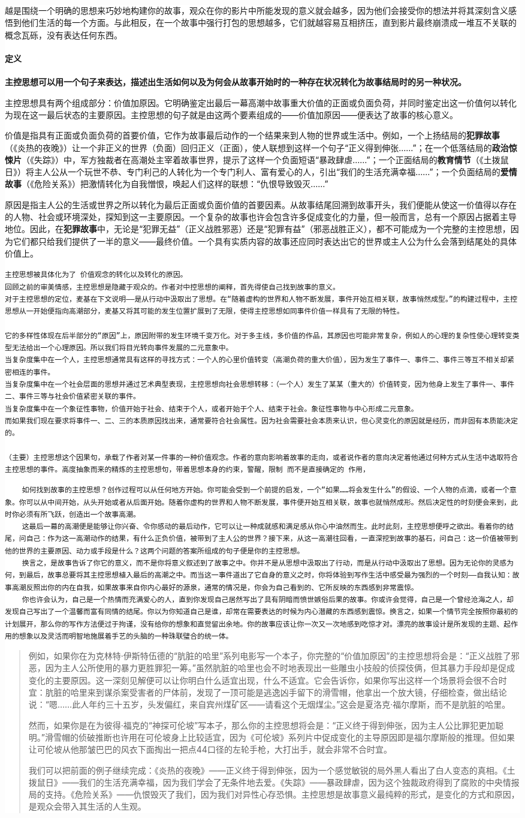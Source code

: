 越是围绕一个明确的思想来巧妙地构建你的故事，观众在你的影片中所能发现的意义就会越多，因为他们会接受你的想法并将其深刻含义感悟到他们生活的每一个方面。与此相反，在一个故事中强行打包的思想越多，它们就越容易互相挤压，直到影片最终崩溃成一堆互不关联的概念瓦砾，没有表达任何东西。



#### 定义

**主控思想可以用一个句子来表达，描述出生活如何以及为何会从故事开始时的一种存在状况转化为故事结局时的另一种状况。**

主控思想具有两个组成部分：价值加原因。它明确鉴定出最后一幕高潮中故事重大价值的正面或负面负荷，并同时鉴定出这一价值何以转化为现在这一最后状态的主要原因。主控思想的句子就是由这两个要素组成的——价值加原因——便表达了故事的核心意义。

价值是指具有正面或负面负荷的首要价值，它作为故事最后动作的一个结果来到人物的世界或生活中。例如，一个上扬结局的**犯罪故事**（《炎热的夜晚》）让一个非正义的世界（负面）回归正义（正面），使人联想到这样一个句子“正义得到伸张……”；在一个低落结局的**政治惊悚片**（《失踪》）中，军方独裁者在高潮处主宰着故事世界，提示了这样一个负面短语“暴政肆虐……”；一个正面结局的**教育情节**（《土拨鼠日》）将主人公从一个玩世不恭、专门利己的人转化为一个专门利人、富有爱心的人，引出“我们的生活充满幸福……”；一个负面结局的**爱情故事**（《危险关系》）把激情转化为自我憎恨，唤起人们这样的联想：“仇恨导致毁灭……”

原因是指主人公的生活或世界之所以转化为最后正面或负面价值的首要因素。从故事结尾回溯到故事开头，我们便能从使这一价值得以存在的人物、社会或环境深处，探知到这一主要原因。一个复杂的故事也许会包含许多促成变化的力量，但一般而言，总有一个原因占据着主导地位。因此，在**犯罪故事**中，无论是“犯罪无益”（正义战胜邪恶）还是“犯罪有益”（邪恶战胜正义），都不可能成为一个完整的主控思想，因为它们都只给我们提供了一半的意义——最终价值。一个具有实质内容的故事还应同时表达出它的世界或主人公为什么会落到结尾处的具体价值上。

```vbscript
主控思想被具体化为了 价值观念的转化以及转化的原因。
回顾之前的审美情感，主控思想是隐藏于观众的。作者对中控思想的阐释，首先得使自己找到故事的意义。
对于主控思想的定位，麦基在下文说明——是从行动中汲取出了思想。在“随着虚构的世界和人物不断发展，事件开始互相关联，故事悄然成型。”的构建过程中，主控思想从一开始便指向高潮部分，麦基又将其可能的发生位置扩展到了无限，使得主控思想如同事件价值一样具有了无限的特性。

它的多样性体现在后半部分的“原因”上，原因附带的发生环境千变万化。对于多主线，多价值的作品，其原因也可能非常复杂，例如人的心理的复杂性使心理转变类型无法给出一个心理原因。所以我们将目光转向事件发展的二元意象中。
当复杂度集中在一个人，主控思想通常具有这样的寻找方式：一个人的心里价值转变（高潮负荷的重大价值），因为发生了事件一、事件二、事件三等互不相关却紧密相连的事件。
当复杂度集中在一个社会层面的思想并通过艺术典型表现，主控思想向社会思想转移：（一个人）发生了某某（重大的）价值转变，因为他身上发生了事件一、事件二、事件三等与社会价值紧密关联的事件。
当复杂度集中在一个象征性事物，价值开始于社会、结束于个人，或者开始于个人、结束于社会。象征性事物与中心形成二元意象。
而如果我们现在要求将事件一、二、三的本质原因找出来，通常要符合社会属性。因为社会需要社会本质来认识，但心灵变化的原因就是经历，而非固有本质能决定的。

（主要）主控思想这个因果句，承载了作者对某一件事的一种价值观念。作者的意向影响着故事的走向，或者说作者的意向决定着他通过何种方式从生活中选取符合主控思想的事件。高度抽象而来的精炼的主控思想句，带着思想本身的约束，警醒，限制 而不是直接确定的 作用，
```

```
  	如何找到故事的主控思想？创作过程可以从任何地方开始。你可能会受到一个前提的启发，一个“如果……将会发生什么”的假设、一个人物的点滴，或者一个意象。你可以从中间开始，从头开始或者从后面开始。随着你虚构的世界和人物不断发展，事件便开始互相关联，故事也就悄然成形。然后决定性的时刻便会来到，此时你必须有所飞跃，创造出一个故事高潮。
	这最后一幕的高潮便是能够让你兴奋、令你感动的最后动作，它可以让一种成就感和满足感从你心中油然而生。此时此刻，主控思想便呼之欲出。看着你的结尾，问自己：作为这一高潮动作的结果，有什么正负价值，被带到了主人公的世界？接下来，从这一高潮往回看，一直深挖到故事的基石，问自己：这一价值被带到他的世界的主要原因、动力或手段是什么？这两个问题的答案所组成的句子便是你的主控思想。
	换言之，是故事告诉了你它的意义，而不是你将意义叙述到了故事之中。你并不是从思想中汲取出了行动，而是从行动中汲取出了思想。因为无论你的灵感为何，到最后，故事总要将其主控思想植入最后的高潮之中。而当这一事件道出了它自身的意义之时，你将体验到写作生活中感受最为强烈的一个时刻——自我认知：故事高潮反照出你的内在自我，如果故事来自你内心最好的源泉，通常的情况是，你会为自己看到的、它所反映的东西感到非常震惊。
	你也许会认为，自己是一个热情而充满爱心的人，直到你发现自己居然写出了具有阴暗而愤世嫉俗后果的故事。你或许会觉得，自己是一个曾经沧海之人，却发现自己写出了一个温馨而富有同情的结尾。你以为你知道自己是谁，却常在需要表达的时候为内心潜藏的东西感到震惊。换言之，如果一个情节完全按照你最初的计划展开，那么你的写作方法便过于拘谨，没有给你的想象和直觉留出余地。你的故事应该让你一次又一次地感到吃惊才对。漂亮的故事设计是所发现的主题、起作用的想象以及灵活而明智地施展着手艺的头脑的一种珠联璧合的统一体。
```



>例如，如果你在为克林特·伊斯特伍德的“肮脏的哈里”系列电影写一个本子，你完整的“价值加原因”的主控思想将会是：“正义战胜了邪恶，因为主人公所使用的暴力更胜罪犯一筹。”虽然肮脏的哈里也会不时地表现出一些雕虫小技般的侦探伎俩，但其暴力手段却是促成变化的主要原因。这一深刻见解便可以让你明白什么适宜出现，什么不适宜。它会告诉你，如果你写出这样一个场景将会很不合时宜：肮脏的哈里来到谋杀案受害者的尸体前，发现了一顶可能是逃逸凶手留下的滑雪帽，他拿出一个放大镜，仔细检查，做出结论说：“嗯……此人年约三十五岁，头发偏红，来自宾州煤矿区——请看这个无烟煤尘。”这会是夏洛克·福尔摩斯，而不是肮脏的哈里。
>
>然而，如果你是在为彼得·福克的“神探可伦坡”写本子，那么你的主控思想将会是：“正义终于得到伸张，因为主人公比罪犯更加聪明。”滑雪帽的侦破推断也许用在可伦坡身上比较适宜，因为《可伦坡》系列片中促成变化的主导原因即是福尔摩斯般的推理。但如果让可伦坡从他那皱巴巴的风衣下面掏出一把点44口径的左轮手枪，大打出手，就会非常不合时宜。
>
>我们可以把前面的例子继续完成：《炎热的夜晚》——正义终于得到伸张，因为一个感觉敏锐的局外黑人看出了白人变态的真相。《土拨鼠日》——我们的生活充满幸福，因为我们学会了无条件地去爱。《失踪》——暴政肆虐，因为这个独裁政府得到了腐败的中央情报局的支持。《危险关系》——仇恨毁灭了我们，因为我们对异性心存恐惧。主控思想是故事意义最纯粹的形式，是变化的方式和原因，是观众会带入其生活的人生观。
